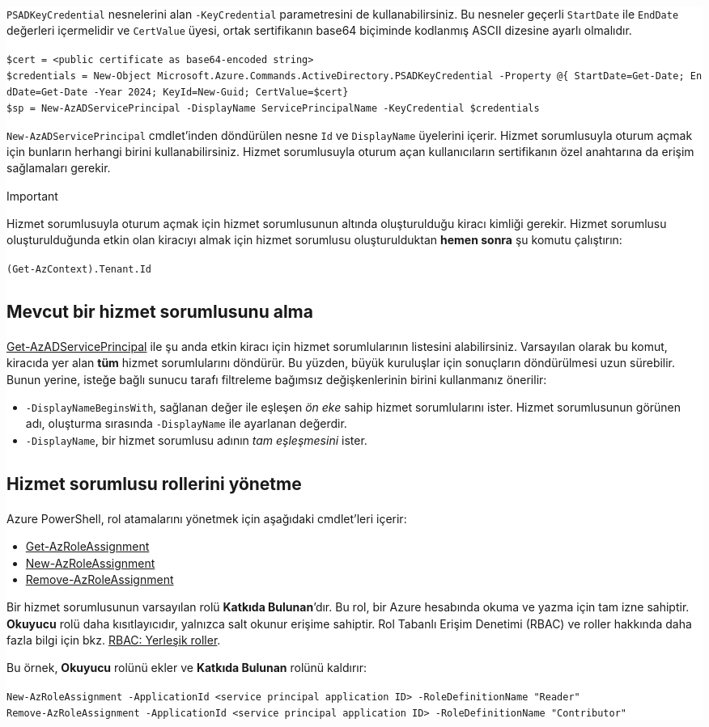 `PSADKeyCredential` nesnelerini alan `-KeyCredential` parametresini de kullanabilirsiniz. Bu nesneler geçerli `StartDate` ile `EndDate` değerleri içermelidir ve `CertValue` üyesi, ortak sertifikanın base64 biçiminde kodlanmış ASCII dizesine ayarlı olmalıdır.

```azurepowershell-interactive
$cert = <public certificate as base64-encoded string>
$credentials = New-Object Microsoft.Azure.Commands.ActiveDirectory.PSADKeyCredential -Property @{ StartDate=Get-Date; EndDate=Get-Date -Year 2024; KeyId=New-Guid; CertValue=$cert}
$sp = New-AzADServicePrincipal -DisplayName ServicePrincipalName -KeyCredential $credentials
```

`New-AzADServicePrincipal` cmdlet’inden döndürülen nesne `Id` ve `DisplayName` üyelerini içerir. Hizmet sorumlusuyla oturum açmak için bunların herhangi birini kullanabilirsiniz. Hizmet sorumlusuyla oturum açan kullanıcıların sertifikanın özel anahtarına da erişim sağlamaları gerekir.

> [!IMPORTANT]
>
> Hizmet sorumlusuyla oturum açmak için hizmet sorumlusunun altında oluşturulduğu kiracı kimliği gerekir. Hizmet sorumlusu oluşturulduğunda etkin olan kiracıyı almak için hizmet sorumlusu oluşturulduktan __hemen sonra__ şu komutu çalıştırın:
>
> ```azurepowershell-interactive
> (Get-AzContext).Tenant.Id
> ```

## <a name="get-an-existing-service-principal"></a>Mevcut bir hizmet sorumlusunu alma

[Get-AzADServicePrincipal](/powershell/module/az.resources/get-azadserviceprincipal) ile şu anda etkin kiracı için hizmet sorumlularının listesini alabilirsiniz. Varsayılan olarak bu komut, kiracıda yer alan __tüm__ hizmet sorumlularını döndürür. Bu yüzden, büyük kuruluşlar için sonuçların döndürülmesi uzun sürebilir. Bunun yerine, isteğe bağlı sunucu tarafı filtreleme bağımsız değişkenlerinin birini kullanmanız önerilir:

* `-DisplayNameBeginsWith`, sağlanan değer ile eşleşen _ön eke_ sahip hizmet sorumlularını ister. Hizmet sorumlusunun görünen adı, oluşturma sırasında `-DisplayName` ile ayarlanan değerdir.
* `-DisplayName`, bir hizmet sorumlusu adının _tam eşleşmesini_ ister.

## <a name="manage-service-principal-roles"></a>Hizmet sorumlusu rollerini yönetme

Azure PowerShell, rol atamalarını yönetmek için aşağıdaki cmdlet’leri içerir:

* [Get-AzRoleAssignment](/powershell/module/az.resources/get-azroleassignment)
* [New-AzRoleAssignment](/powershell/module/az.resources/new-azroleassignment)
* [Remove-AzRoleAssignment](/powershell/module/az.resources/remove-azroleassignment)

Bir hizmet sorumlusunun varsayılan rolü **Katkıda Bulunan**’dır. Bu rol, bir Azure hesabında okuma ve yazma için tam izne sahiptir. **Okuyucu** rolü daha kısıtlayıcıdır, yalnızca salt okunur erişime sahiptir.  Rol Tabanlı Erişim Denetimi (RBAC) ve roller hakkında daha fazla bilgi için bkz. [RBAC: Yerleşik roller](/azure/active-directory/role-based-access-built-in-roles).

Bu örnek, **Okuyucu** rolünü ekler ve **Katkıda Bulunan** rolünü kaldırır:

```azurepowershell-interactive
New-AzRoleAssignment -ApplicationId <service principal application ID> -RoleDefinitionName "Reader"
Remove-AzRoleAssignment -ApplicationId <service principal application ID> -RoleDefinitionName "Contributor"
```
